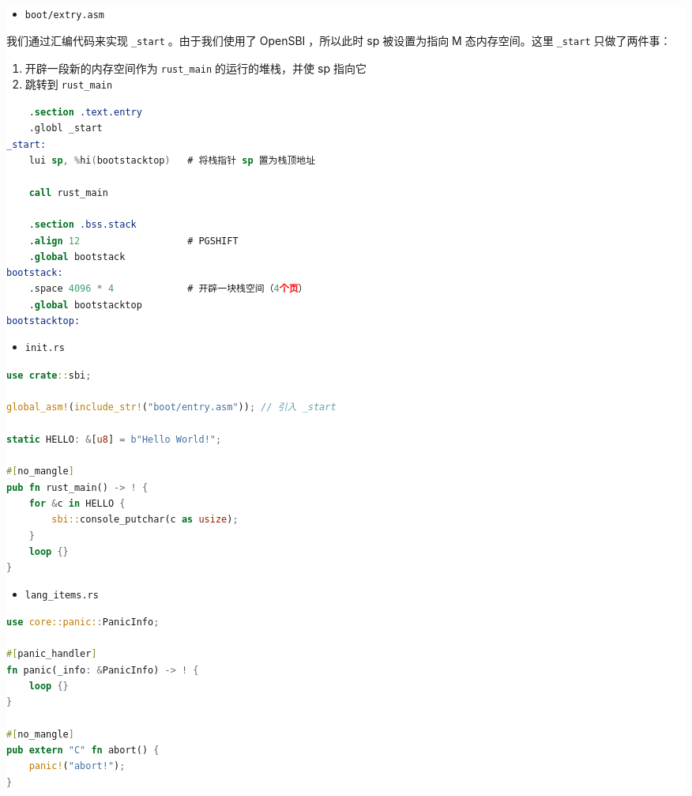 - `boot/extry.asm`

我们通过汇编代码来实现 `_start` 。由于我们使用了 OpenSBI ，所以此时 sp 被设置为指向 M 态内存空间。这里 `_start` 只做了两件事：

1. 开辟一段新的内存空间作为 `rust_main` 的运行的堆栈，并使 sp 指向它
2. 跳转到 `rust_main`

```nasm
    .section .text.entry
    .globl _start
_start:
    lui sp, %hi(bootstacktop)   # 将栈指针 sp 置为栈顶地址

    call rust_main

    .section .bss.stack
    .align 12                   # PGSHIFT
    .global bootstack
bootstack:
    .space 4096 * 4		        # 开辟一块栈空间（4个页）
    .global bootstacktop
bootstacktop:
```

- `init.rs`

```rust
use crate::sbi;

global_asm!(include_str!("boot/entry.asm")); // 引入 _start

static HELLO: &[u8] = b"Hello World!";

#[no_mangle]
pub fn rust_main() -> ! {
    for &c in HELLO {
        sbi::console_putchar(c as usize);
    }
    loop {}
}
```

- `lang_items.rs`

```rust
use core::panic::PanicInfo;

#[panic_handler]
fn panic(_info: &PanicInfo) -> ! {
    loop {}
}

#[no_mangle]
pub extern "C" fn abort() {
    panic!("abort!");
}
```
